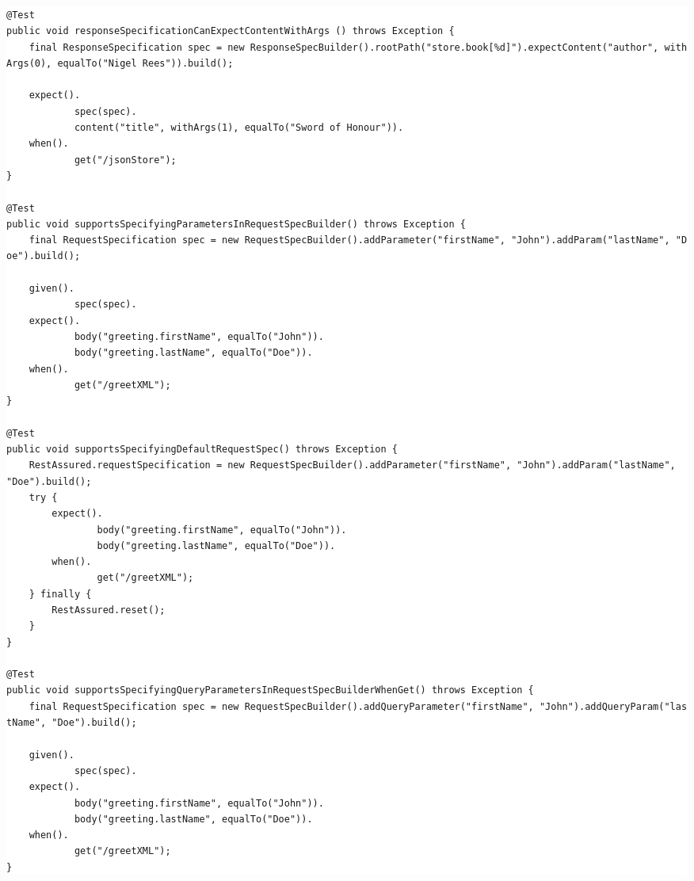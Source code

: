     @Test
    public void responseSpecificationCanExpectContentWithArgs () throws Exception {
        final ResponseSpecification spec = new ResponseSpecBuilder().rootPath("store.book[%d]").expectContent("author", withArgs(0), equalTo("Nigel Rees")).build();

        expect().
                spec(spec).
                content("title", withArgs(1), equalTo("Sword of Honour")).
        when().
                get("/jsonStore");
    }

    @Test
    public void supportsSpecifyingParametersInRequestSpecBuilder() throws Exception {
        final RequestSpecification spec = new RequestSpecBuilder().addParameter("firstName", "John").addParam("lastName", "Doe").build();

        given().
                spec(spec).
        expect().
                body("greeting.firstName", equalTo("John")).
                body("greeting.lastName", equalTo("Doe")).
        when().
                get("/greetXML");
    }

    @Test
    public void supportsSpecifyingDefaultRequestSpec() throws Exception {
        RestAssured.requestSpecification = new RequestSpecBuilder().addParameter("firstName", "John").addParam("lastName", "Doe").build();
        try {
            expect().
                    body("greeting.firstName", equalTo("John")).
                    body("greeting.lastName", equalTo("Doe")).
            when().
                    get("/greetXML");
        } finally {
            RestAssured.reset();
        }
    }

    @Test
    public void supportsSpecifyingQueryParametersInRequestSpecBuilderWhenGet() throws Exception {
        final RequestSpecification spec = new RequestSpecBuilder().addQueryParameter("firstName", "John").addQueryParam("lastName", "Doe").build();

        given().
                spec(spec).
        expect().
                body("greeting.firstName", equalTo("John")).
                body("greeting.lastName", equalTo("Doe")).
        when().
                get("/greetXML");
    }
